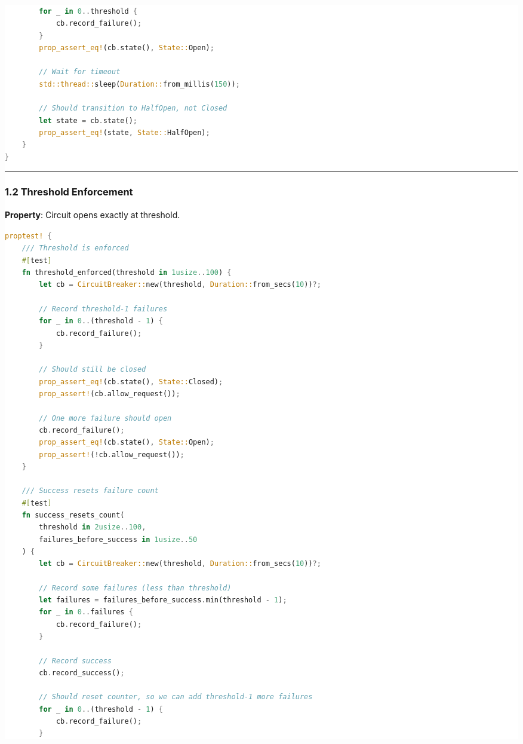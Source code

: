 ```rust
        for _ in 0..threshold {
            cb.record_failure();
        }
        prop_assert_eq!(cb.state(), State::Open);
        
        // Wait for timeout
        std::thread::sleep(Duration::from_millis(150));
        
        // Should transition to HalfOpen, not Closed
        let state = cb.state();
        prop_assert_eq!(state, State::HalfOpen);
    }
}
```

---

### 1.2 Threshold Enforcement

**Property**: Circuit opens exactly at threshold.

```rust
proptest! {
    /// Threshold is enforced
    #[test]
    fn threshold_enforced(threshold in 1usize..100) {
        let cb = CircuitBreaker::new(threshold, Duration::from_secs(10))?;
        
        // Record threshold-1 failures
        for _ in 0..(threshold - 1) {
            cb.record_failure();
        }
        
        // Should still be closed
        prop_assert_eq!(cb.state(), State::Closed);
        prop_assert!(cb.allow_request());
        
        // One more failure should open
        cb.record_failure();
        prop_assert_eq!(cb.state(), State::Open);
        prop_assert!(!cb.allow_request());
    }
    
    /// Success resets failure count
    #[test]
    fn success_resets_count(
        threshold in 2usize..100,
        failures_before_success in 1usize..50
    ) {
        let cb = CircuitBreaker::new(threshold, Duration::from_secs(10))?;
        
        // Record some failures (less than threshold)
        let failures = failures_before_success.min(threshold - 1);
        for _ in 0..failures {
            cb.record_failure();
        }
        
        // Record success
        cb.record_success();
        
        // Should reset counter, so we can add threshold-1 more failures
        for _ in 0..(threshold - 1) {
            cb.record_failure();
        }
```